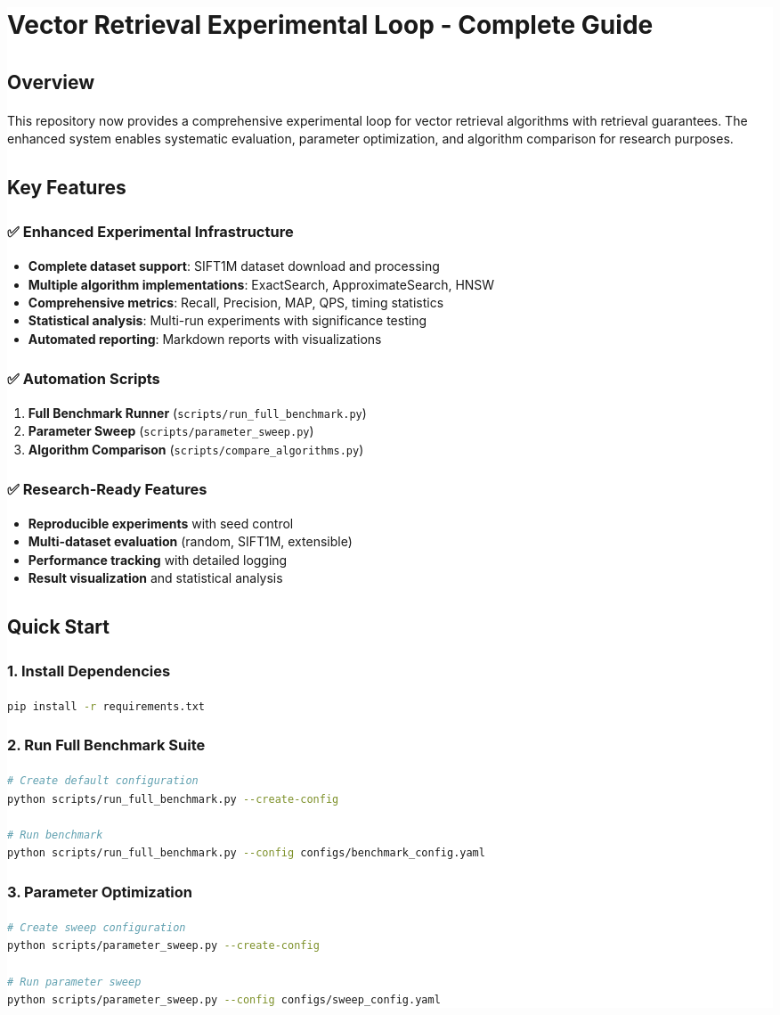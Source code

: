 # Vector Retrieval Experimental Loop - Complete Guide

## Overview

This repository now provides a comprehensive experimental loop for vector retrieval algorithms with retrieval guarantees. The enhanced system enables systematic evaluation, parameter optimization, and algorithm comparison for research purposes.

## Key Features

### ✅ Enhanced Experimental Infrastructure
- **Complete dataset support**: SIFT1M dataset download and processing
- **Multiple algorithm implementations**: ExactSearch, ApproximateSearch, HNSW
- **Comprehensive metrics**: Recall, Precision, MAP, QPS, timing statistics
- **Statistical analysis**: Multi-run experiments with significance testing
- **Automated reporting**: Markdown reports with visualizations

### ✅ Automation Scripts
1. **Full Benchmark Runner** (`scripts/run_full_benchmark.py`)
2. **Parameter Sweep** (`scripts/parameter_sweep.py`) 
3. **Algorithm Comparison** (`scripts/compare_algorithms.py`)

### ✅ Research-Ready Features
- **Reproducible experiments** with seed control
- **Multi-dataset evaluation** (random, SIFT1M, extensible)
- **Performance tracking** with detailed logging
- **Result visualization** and statistical analysis

## Quick Start

### 1. Install Dependencies
```bash
pip install -r requirements.txt
```

### 2. Run Full Benchmark Suite
```bash
# Create default configuration
python scripts/run_full_benchmark.py --create-config

# Run benchmark
python scripts/run_full_benchmark.py --config configs/benchmark_config.yaml
```

### 3. Parameter Optimization
```bash
# Create sweep configuration
python scripts/parameter_sweep.py --create-config

# Run parameter sweep
python scripts/parameter_sweep.py --config configs/sweep_config.yaml
```
